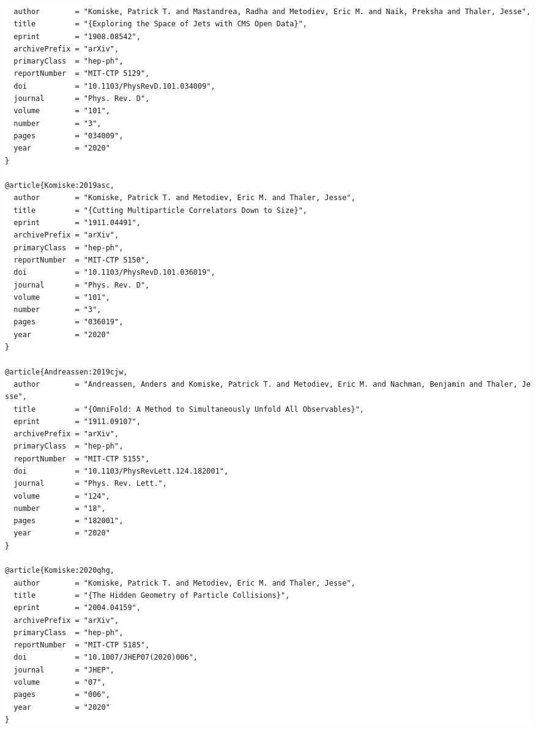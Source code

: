 ```
  author        = "Komiske, Patrick T. and Mastandrea, Radha and Metodiev, Eric M. and Naik, Preksha and Thaler, Jesse",
  title         = "{Exploring the Space of Jets with CMS Open Data}",
  eprint        = "1908.08542",
  archivePrefix = "arXiv",
  primaryClass  = "hep-ph",
  reportNumber  = "MIT-CTP 5129",
  doi           = "10.1103/PhysRevD.101.034009",
  journal       = "Phys. Rev. D",
  volume        = "101",
  number        = "3",
  pages         = "034009",
  year          = "2020"
}

@article{Komiske:2019asc,
  author        = "Komiske, Patrick T. and Metodiev, Eric M. and Thaler, Jesse",
  title         = "{Cutting Multiparticle Correlators Down to Size}",
  eprint        = "1911.04491",
  archivePrefix = "arXiv",
  primaryClass  = "hep-ph",
  reportNumber  = "MIT-CTP 5150",
  doi           = "10.1103/PhysRevD.101.036019",
  journal       = "Phys. Rev. D",
  volume        = "101",
  number        = "3",
  pages         = "036019",
  year          = "2020"
}

@article{Andreassen:2019cjw,
  author        = "Andreassen, Anders and Komiske, Patrick T. and Metodiev, Eric M. and Nachman, Benjamin and Thaler, Jesse",
  title         = "{OmniFold: A Method to Simultaneously Unfold All Observables}",
  eprint        = "1911.09107",
  archivePrefix = "arXiv",
  primaryClass  = "hep-ph",
  reportNumber  = "MIT-CTP 5155",
  doi           = "10.1103/PhysRevLett.124.182001",
  journal       = "Phys. Rev. Lett.",
  volume        = "124",
  number        = "18",
  pages         = "182001",
  year          = "2020"
}

@article{Komiske:2020qhg,
  author        = "Komiske, Patrick T. and Metodiev, Eric M. and Thaler, Jesse",
  title         = "{The Hidden Geometry of Particle Collisions}",
  eprint        = "2004.04159",
  archivePrefix = "arXiv",
  primaryClass  = "hep-ph",
  reportNumber  = "MIT-CTP 5185",
  doi           = "10.1007/JHEP07(2020)006",
  journal       = "JHEP",
  volume        = "07",
  pages         = "006",
  year          = "2020"
}
```
